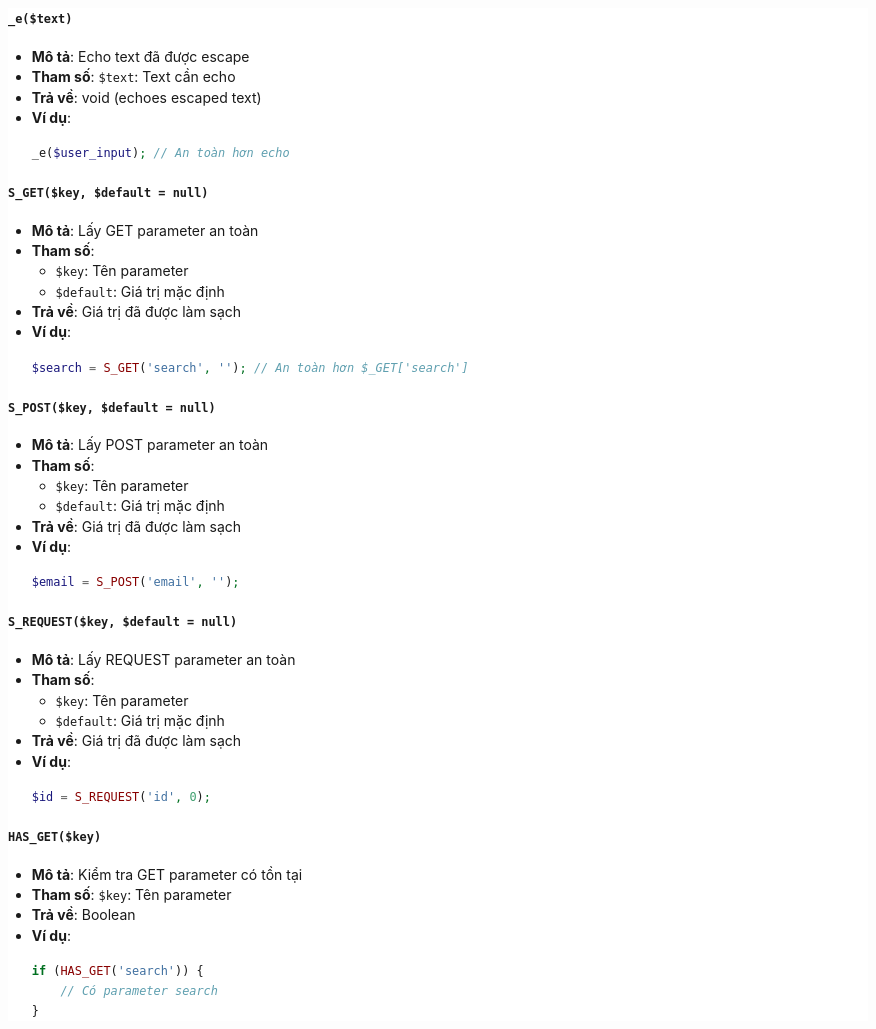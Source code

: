 #### `_e($text)`
- **Mô tả**: Echo text đã được escape
- **Tham số**: `$text`: Text cần echo
- **Trả về**: void (echoes escaped text)
- **Ví dụ**: 
  ```php
  _e($user_input); // An toàn hơn echo
  ```

#### `S_GET($key, $default = null)`
- **Mô tả**: Lấy GET parameter an toàn
- **Tham số**: 
  - `$key`: Tên parameter
  - `$default`: Giá trị mặc định
- **Trả về**: Giá trị đã được làm sạch
- **Ví dụ**: 
  ```php
  $search = S_GET('search', ''); // An toàn hơn $_GET['search']
  ```

#### `S_POST($key, $default = null)`
- **Mô tả**: Lấy POST parameter an toàn
- **Tham số**: 
  - `$key`: Tên parameter
  - `$default`: Giá trị mặc định
- **Trả về**: Giá trị đã được làm sạch
- **Ví dụ**: 
  ```php
  $email = S_POST('email', '');
  ```

#### `S_REQUEST($key, $default = null)`
- **Mô tả**: Lấy REQUEST parameter an toàn
- **Tham số**: 
  - `$key`: Tên parameter
  - `$default`: Giá trị mặc định
- **Trả về**: Giá trị đã được làm sạch
- **Ví dụ**: 
  ```php
  $id = S_REQUEST('id', 0);
  ```

#### `HAS_GET($key)`
- **Mô tả**: Kiểm tra GET parameter có tồn tại
- **Tham số**: `$key`: Tên parameter
- **Trả về**: Boolean
- **Ví dụ**: 
  ```php
  if (HAS_GET('search')) {
      // Có parameter search
  }
  ```
